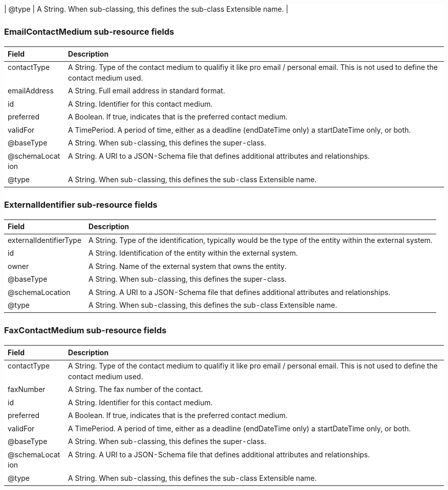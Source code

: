 | @type          | A String. When sub-classing, this defines the sub-class Extensible name.                                                               |

### EmailContactMedium sub-resource fields

| Field          | Description                                                                                                                            |
| :------------- | :------------------------------------------------------------------------------------------------------------------------------------- |
| contactType    | A String. Type of the contact medium to qualifiy it like pro email / personal email. This is not used to define the contact medium used. |
| emailAddress   | A String. Full email address in standard format.                                                                                       |
| id             | A String. Identifier for this contact medium.                                                                                          |
| preferred      | A Boolean. If true, indicates that is the preferred contact medium.                                                                    |
| validFor       | A TimePeriod. A period of time, either as a deadline (endDateTime only) a startDateTime only, or both.                                  |
| @baseType      | A String. When sub-classing, this defines the super-class.                                                                             |
| @schemaLocation| A String. A URI to a JSON-Schema file that defines additional attributes and relationships.                                            |
| @type          | A String. When sub-classing, this defines the sub-class Extensible name.                                                               |

### ExternalIdentifier sub-resource fields

| Field                 | Description                                                                                 |
| :-------------------- | :------------------------------------------------------------------------------------------ |
| externalIdentifierType| A String. Type of the identification, typically would be the type of the entity within the external system. |
| id                    | A String. Identification of the entity within the external system.                            |
| owner                 | A String. Name of the external system that owns the entity.                                 |
| @baseType             | A String. When sub-classing, this defines the super-class.                                  |
| @schemaLocation       | A String. A URI to a JSON-Schema file that defines additional attributes and relationships. |
| @type                 | A String. When sub-classing, this defines the sub-class Extensible name.                    |

### FaxContactMedium sub-resource fields

| Field          | Description                                                                                                                            |
| :------------- | :------------------------------------------------------------------------------------------------------------------------------------- |
| contactType    | A String. Type of the contact medium to qualifiy it like pro email / personal email. This is not used to define the contact medium used. |
| faxNumber      | A String. The fax number of the contact.                                                                                               |
| id             | A String. Identifier for this contact medium.                                                                                          |
| preferred      | A Boolean. If true, indicates that is the preferred contact medium.                                                                    |
| validFor       | A TimePeriod. A period of time, either as a deadline (endDateTime only) a startDateTime only, or both.                                  |
| @baseType      | A String. When sub-classing, this defines the super-class.                                                                             |
| @schemaLocation| A String. A URI to a JSON-Schema file that defines additional attributes and relationships.                                            |
| @type          | A String. When sub-classing, this defines the sub-class Extensible name.                                                               |
